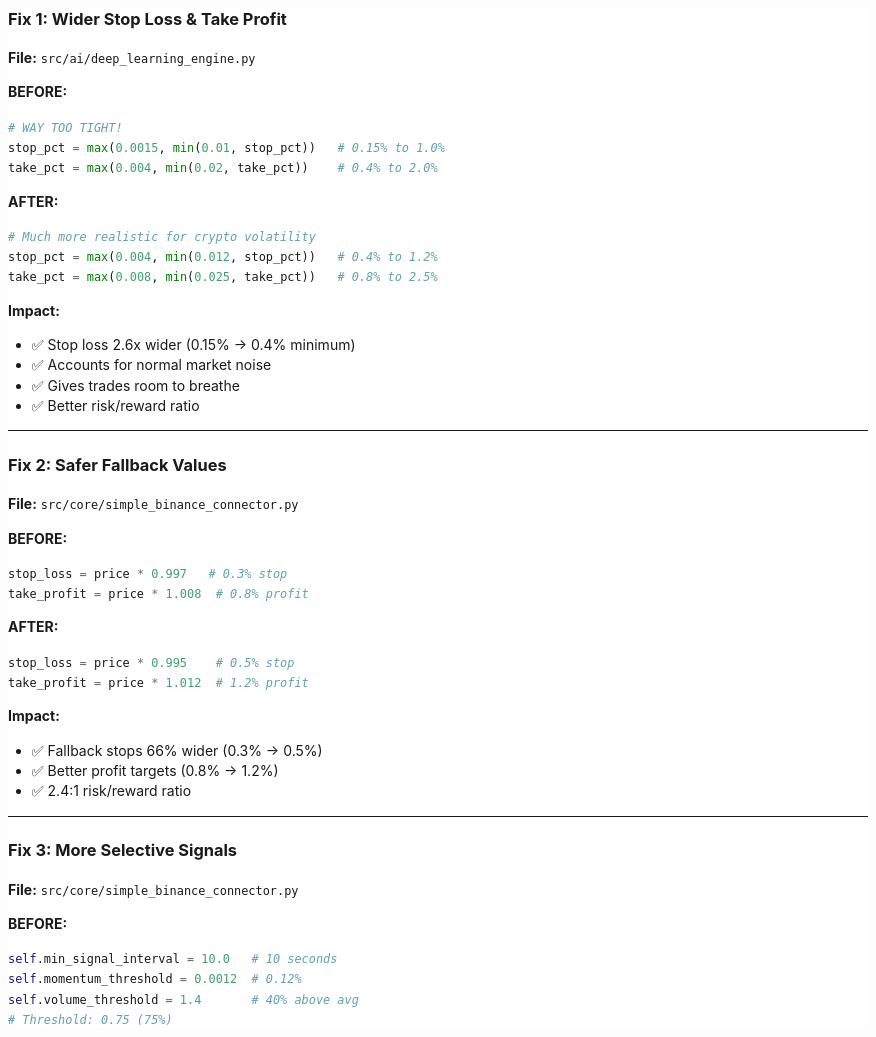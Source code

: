 ### Fix 1: **Wider Stop Loss & Take Profit**

**File:** `src/ai/deep_learning_engine.py`

**BEFORE:**
```python
# WAY TOO TIGHT!
stop_pct = max(0.0015, min(0.01, stop_pct))   # 0.15% to 1.0%
take_pct = max(0.004, min(0.02, take_pct))    # 0.4% to 2.0%
```

**AFTER:**
```python
# Much more realistic for crypto volatility
stop_pct = max(0.004, min(0.012, stop_pct))   # 0.4% to 1.2%
take_pct = max(0.008, min(0.025, take_pct))   # 0.8% to 2.5%
```

**Impact:**
- ✅ Stop loss 2.6x wider (0.15% → 0.4% minimum)
- ✅ Accounts for normal market noise
- ✅ Gives trades room to breathe
- ✅ Better risk/reward ratio

---

### Fix 2: **Safer Fallback Values**

**File:** `src/core/simple_binance_connector.py`

**BEFORE:**
```python
stop_loss = price * 0.997   # 0.3% stop
take_profit = price * 1.008  # 0.8% profit
```

**AFTER:**
```python
stop_loss = price * 0.995    # 0.5% stop
take_profit = price * 1.012  # 1.2% profit
```

**Impact:**
- ✅ Fallback stops 66% wider (0.3% → 0.5%)
- ✅ Better profit targets (0.8% → 1.2%)
- ✅ 2.4:1 risk/reward ratio

---

### Fix 3: **More Selective Signals**

**File:** `src/core/simple_binance_connector.py`

**BEFORE:**
```python
self.min_signal_interval = 10.0   # 10 seconds
self.momentum_threshold = 0.0012  # 0.12%
self.volume_threshold = 1.4       # 40% above avg
# Threshold: 0.75 (75%)
```
